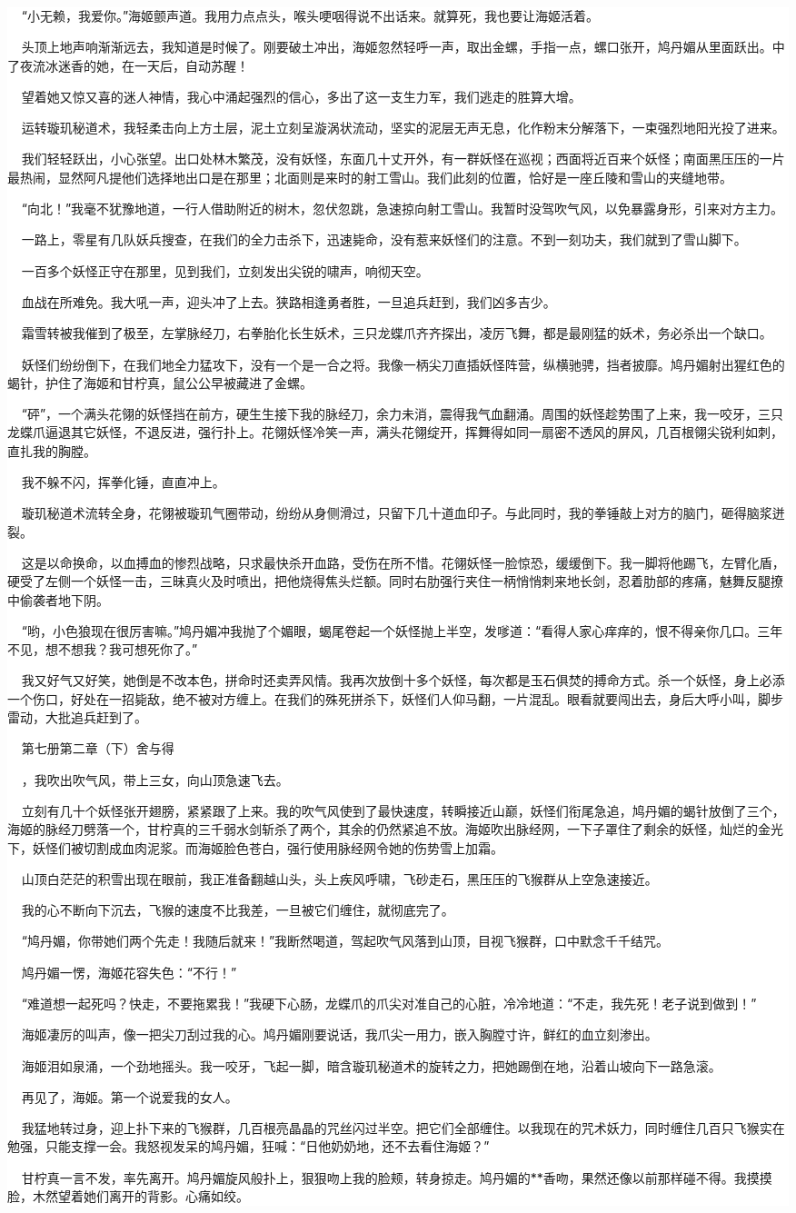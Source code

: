     “小无赖，我爱你。”海姬颤声道。我用力点点头，喉头哽咽得说不出话来。就算死，我也要让海姬活着。

    头顶上地声响渐渐远去，我知道是时候了。刚要破土冲出，海姬忽然轻呼一声，取出金螺，手指一点，螺口张开，鸠丹媚从里面跃出。中了夜流冰迷香的她，在一天后，自动苏醒！

    望着她又惊又喜的迷人神情，我心中涌起强烈的信心，多出了这一支生力军，我们逃走的胜算大增。

    运转璇玑秘道术，我轻柔击向上方土层，泥土立刻呈漩涡状流动，坚实的泥层无声无息，化作粉末分解落下，一束强烈地阳光投了进来。

    我们轻轻跃出，小心张望。出口处林木繁茂，没有妖怪，东面几十丈开外，有一群妖怪在巡视；西面将近百来个妖怪；南面黑压压的一片最热闹，显然阿凡提他们选择地出口是在那里；北面则是来时的射工雪山。我们此刻的位置，恰好是一座丘陵和雪山的夹缝地带。

    “向北！”我毫不犹豫地道，一行人借助附近的树木，忽伏忽跳，急速掠向射工雪山。我暂时没驾吹气风，以免暴露身形，引来对方主力。

    一路上，零星有几队妖兵搜查，在我们的全力击杀下，迅速毙命，没有惹来妖怪们的注意。不到一刻功夫，我们就到了雪山脚下。

    一百多个妖怪正守在那里，见到我们，立刻发出尖锐的啸声，响彻天空。

    血战在所难免。我大吼一声，迎头冲了上去。狭路相逢勇者胜，一旦追兵赶到，我们凶多吉少。

    霜雪转被我催到了极至，左掌脉经刀，右拳胎化长生妖术，三只龙蝶爪齐齐探出，凌厉飞舞，都是最刚猛的妖术，务必杀出一个缺口。

    妖怪们纷纷倒下，在我们地全力猛攻下，没有一个是一合之将。我像一柄尖刀直插妖怪阵营，纵横驰骋，挡者披靡。鸠丹媚射出猩红色的蝎针，护住了海姬和甘柠真，鼠公公早被藏进了金螺。

    “砰”，一个满头花翎的妖怪挡在前方，硬生生接下我的脉经刀，余力未消，震得我气血翻涌。周围的妖怪趁势围了上来，我一咬牙，三只龙蝶爪逼退其它妖怪，不退反进，强行扑上。花翎妖怪冷笑一声，满头花翎绽开，挥舞得如同一扇密不透风的屏风，几百根翎尖锐利如刺，直扎我的胸膛。

    我不躲不闪，挥拳化锤，直直冲上。

    璇玑秘道术流转全身，花翎被璇玑气圈带动，纷纷从身侧滑过，只留下几十道血印子。与此同时，我的拳锤敲上对方的脑门，砸得脑浆迸裂。

    这是以命换命，以血搏血的惨烈战略，只求最快杀开血路，受伤在所不惜。花翎妖怪一脸惊恐，缓缓倒下。我一脚将他踢飞，左臂化盾，硬受了左侧一个妖怪一击，三昧真火及时喷出，把他烧得焦头烂额。同时右肋强行夹住一柄悄悄刺来地长剑，忍着肋部的疼痛，魅舞反腿撩中偷袭者地下阴。

    “哟，小色狼现在很厉害嘛。”鸠丹媚冲我抛了个媚眼，蝎尾卷起一个妖怪抛上半空，发嗲道：“看得人家心痒痒的，恨不得亲你几口。三年不见，想不想我？我可想死你了。”

    我又好气又好笑，她倒是不改本色，拼命时还卖弄风情。我再次放倒十多个妖怪，每次都是玉石俱焚的搏命方式。杀一个妖怪，身上必添一个伤口，好处在一招毙敌，绝不被对方缠上。在我们的殊死拼杀下，妖怪们人仰马翻，一片混乱。眼看就要闯出去，身后大呼小叫，脚步雷动，大批追兵赶到了。

    第七册第二章（下）舍与得

    ，我吹出吹气风，带上三女，向山顶急速飞去。

    立刻有几十个妖怪张开翅膀，紧紧跟了上来。我的吹气风使到了最快速度，转瞬接近山巅，妖怪们衔尾急追，鸠丹媚的蝎针放倒了三个，海姬的脉经刀劈落一个，甘柠真的三千弱水剑斩杀了两个，其余的仍然紧追不放。海姬吹出脉经网，一下子罩住了剩余的妖怪，灿烂的金光下，妖怪们被切割成血肉泥浆。而海姬脸色苍白，强行使用脉经网令她的伤势雪上加霜。

    山顶白茫茫的积雪出现在眼前，我正准备翻越山头，头上疾风呼啸，飞砂走石，黑压压的飞猴群从上空急速接近。

    我的心不断向下沉去，飞猴的速度不比我差，一旦被它们缠住，就彻底完了。

    “鸠丹媚，你带她们两个先走！我随后就来！”我断然喝道，驾起吹气风落到山顶，目视飞猴群，口中默念千千结咒。

    鸠丹媚一愣，海姬花容失色：“不行！”

    “难道想一起死吗？快走，不要拖累我！”我硬下心肠，龙蝶爪的爪尖对准自己的心脏，冷冷地道：“不走，我先死！老子说到做到！”

    海姬凄厉的叫声，像一把尖刀刮过我的心。鸠丹媚刚要说话，我爪尖一用力，嵌入胸膛寸许，鲜红的血立刻渗出。

    海姬泪如泉涌，一个劲地摇头。我一咬牙，飞起一脚，暗含璇玑秘道术的旋转之力，把她踢倒在地，沿着山坡向下一路急滚。

    再见了，海姬。第一个说爱我的女人。

    我猛地转过身，迎上扑下来的飞猴群，几百根亮晶晶的咒丝闪过半空。把它们全部缠住。以我现在的咒术妖力，同时缠住几百只飞猴实在勉强，只能支撑一会。我怒视发呆的鸠丹媚，狂喊：“日他奶奶地，还不去看住海姬？”

    甘柠真一言不发，率先离开。鸠丹媚旋风般扑上，狠狠吻上我的脸颊，转身掠走。鸠丹媚的**香吻，果然还像以前那样碰不得。我摸摸脸，木然望着她们离开的背影。心痛如绞。
